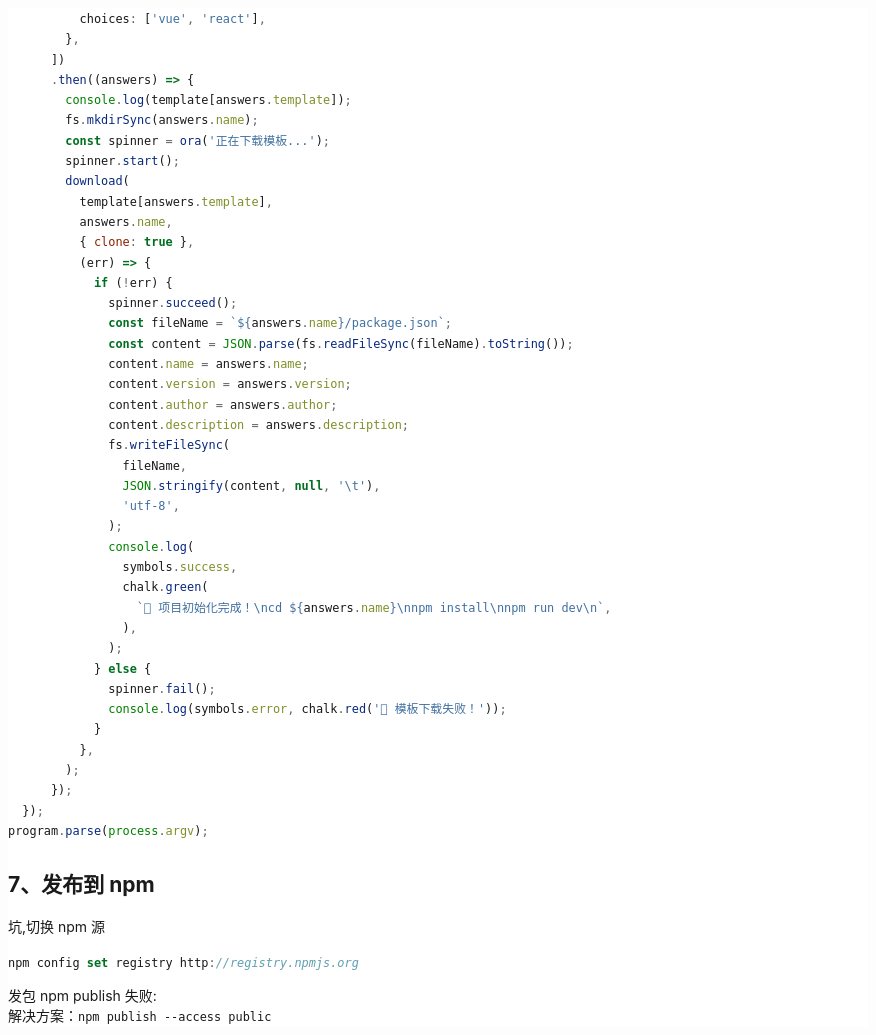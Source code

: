 ```js
          choices: ['vue', 'react'],
        },
      ])
      .then((answers) => {
        console.log(template[answers.template]);
        fs.mkdirSync(answers.name);
        const spinner = ora('正在下载模板...');
        spinner.start();
        download(
          template[answers.template],
          answers.name,
          { clone: true },
          (err) => {
            if (!err) {
              spinner.succeed();
              const fileName = `${answers.name}/package.json`;
              const content = JSON.parse(fs.readFileSync(fileName).toString());
              content.name = answers.name;
              content.version = answers.version;
              content.author = answers.author;
              content.description = answers.description;
              fs.writeFileSync(
                fileName,
                JSON.stringify(content, null, '\t'),
                'utf-8',
              );
              console.log(
                symbols.success,
                chalk.green(
                  `🤪 项目初始化完成！\ncd ${answers.name}\nnpm install\nnpm run dev\n`,
                ),
              );
            } else {
              spinner.fail();
              console.log(symbols.error, chalk.red('🥺 模板下载失败！'));
            }
          },
        );
      });
  });
program.parse(process.argv);
```

## 7、发布到 npm

坑,切换 npm 源

```js
npm config set registry http://registry.npmjs.org
```

发包 npm publish 失败:  
解决方案：`npm publish --access public`

